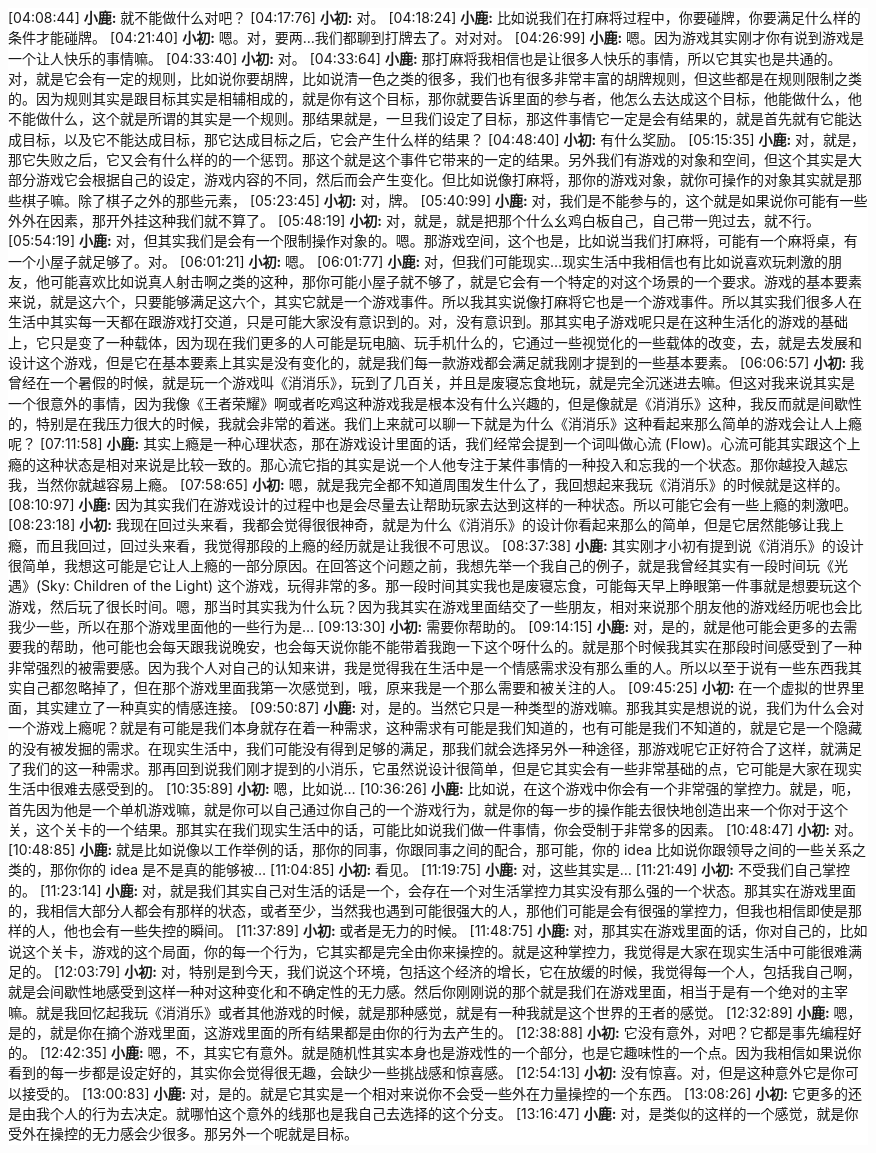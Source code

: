 [04:08:44] **小鹿:** 就不能做什么对吧？
[04:17:76] **小初:** 对。
[04:18:24] **小鹿:** 比如说我们在打麻将过程中，你要碰牌，你要满足什么样的条件才能碰牌。
[04:21:40] **小初:** 嗯。对，要两…我们都聊到打牌去了。对对对。
[04:26:99] **小鹿:** 嗯。因为游戏其实刚才你有说到游戏是一个让人快乐的事情嘛。
[04:33:40] **小初:** 对。
[04:33:64] **小鹿:** 那打麻将我相信也是让很多人快乐的事情，所以它其实也是共通的。对，就是它会有一定的规则，比如说你要胡牌，比如说清一色之类的很多，我们也有很多非常丰富的胡牌规则，但这些都是在规则限制之类的。因为规则其实是跟目标其实是相辅相成的，就是你有这个目标，那你就要告诉里面的参与者，他怎么去达成这个目标，他能做什么，他不能做什么，这个就是所谓的其实是一个规则。那结果就是，一旦我们设定了目标，那这件事情它一定是会有结果的，就是首先就有它能达成目标，以及它不能达成目标，那它达成目标之后，它会产生什么样的结果？
[04:48:40] **小初:** 有什么奖励。
[05:15:35] **小鹿:** 对，就是，那它失败之后，它又会有什么样的的一个惩罚。那这个就是这个事件它带来的一定的结果。另外我们有游戏的对象和空间，但这个其实是大部分游戏它会根据自己的设定，游戏内容的不同，然后而会产生变化。但比如说像打麻将，那你的游戏对象，就你可操作的对象其实就是那些棋子嘛。除了棋子之外的那些元素，
[05:23:45] **小初:** 对，牌。
[05:40:99] **小鹿:** 对，我们是不能参与的，这个就是如果说你可能有一些外外在因素，那开外挂这种我们就不算了。
[05:48:19] **小初:** 对，就是，就是把那个什么幺鸡白板自己，自己带一兜过去，就不行。
[05:54:19] **小鹿:** 对，但其实我们是会有一个限制操作对象的。嗯。那游戏空间，这个也是，比如说当我们打麻将，可能有一个麻将桌，有一个小屋子就足够了。对。
[06:01:21] **小初:** 嗯。
[06:01:77] **小鹿:** 对，但我们可能现实…现实生活中我相信也有比如说喜欢玩刺激的朋友，他可能喜欢比如说真人射击啊之类的这种，那你可能小屋子就不够了，就是它会有一个特定的对这个场景的一个要求。游戏的基本要素来说，就是这六个，只要能够满足这六个，其实它就是一个游戏事件。所以我其实说像打麻将它也是一个游戏事件。所以其实我们很多人在生活中其实每一天都在跟游戏打交道，只是可能大家没有意识到的。对，没有意识到。那其实电子游戏呢只是在这种生活化的游戏的基础上，它只是变了一种载体，因为现在我们更多的人可能是玩电脑、玩手机什么的，它通过一些视觉化的一些载体的改变，去，就是去发展和设计这个游戏，但是它在基本要素上其实是没有变化的，就是我们每一款游戏都会满足就我刚才提到的一些基本要素。
[06:06:57] **小初:** 我曾经在一个暑假的时候，就是玩一个游戏叫《消消乐》，玩到了几百关，并且是废寝忘食地玩，就是完全沉迷进去嘛。但这对我来说其实是一个很意外的事情，因为我像《王者荣耀》啊或者吃鸡这种游戏我是根本没有什么兴趣的，但是像就是《消消乐》这种，我反而就是间歇性的，特别是在我压力很大的时候，我就会非常的着迷。我们上来就可以聊一下就是为什么《消消乐》这种看起来那么简单的游戏会让人上瘾呢？
[07:11:58] **小鹿:** 其实上瘾是一种心理状态，那在游戏设计里面的话，我们经常会提到一个词叫做心流 (Flow)。心流可能其实跟这个上瘾的这种状态是相对来说是比较一致的。那心流它指的其实是说一个人他专注于某件事情的一种投入和忘我的一个状态。那你越投入越忘我，当然你就越容易上瘾。
[07:58:65] **小初:** 嗯，就是我完全都不知道周围发生什么了，我回想起来我玩《消消乐》的时候就是这样的。
[08:10:97] **小鹿:** 因为其实我们在游戏设计的过程中也是会尽量去让帮助玩家去达到这样的一种状态。所以可能它会有一些上瘾的刺激吧。
[08:23:18] **小初:** 我现在回过头来看，我都会觉得很很神奇，就是为什么《消消乐》的设计你看起来那么的简单，但是它居然能够让我上瘾，而且我回过，回过头来看，我觉得那段的上瘾的经历就是让我很不可思议。
[08:37:38] **小鹿:** 其实刚才小初有提到说《消消乐》的设计很简单，我想这可能是它让人上瘾的一部分原因。在回答这个问题之前，我想先举一个我自己的例子，就是我曾经其实有一段时间玩《光遇》(Sky: Children of the Light) 这个游戏，玩得非常的多。那一段时间其实我也是废寝忘食，可能每天早上睁眼第一件事就是想要玩这个游戏，然后玩了很长时间。嗯，那当时其实我为什么玩？因为我其实在游戏里面结交了一些朋友，相对来说那个朋友他的游戏经历呢也会比我少一些，所以在那个游戏里面他的一些行为是…
[09:13:30] **小初:** 需要你帮助的。
[09:14:15] **小鹿:** 对，是的，就是他可能会更多的去需要我的帮助，他可能也会每天跟我说晚安，也会每天说你能不能带着我跑一下这个呀什么的。就是那个时候我其实在那段时间感受到了一种非常强烈的被需要感。因为我个人对自己的认知来讲，我是觉得我在生活中是一个情感需求没有那么重的人。所以以至于说有一些东西我其实自己都忽略掉了，但在那个游戏里面我第一次感觉到，哦，原来我是一个那么需要和被关注的人。
[09:45:25] **小初:** 在一个虚拟的世界里面，其实建立了一种真实的情感连接。
[09:50:87] **小鹿:** 对，是的。当然它只是一种类型的游戏嘛。那我其实是想说的说，我们为什么会对一个游戏上瘾呢？就是有可能是我们本身就存在着一种需求，这种需求有可能是我们知道的，也有可能是我们不知道的，就是它是一个隐藏的没有被发掘的需求。在现实生活中，我们可能没有得到足够的满足，那我们就会选择另外一种途径，那游戏呢它正好符合了这样，就满足了我们的这一种需求。那再回到说我们刚才提到的小消乐，它虽然说设计很简单，但是它其实会有一些非常基础的点，它可能是大家在现实生活中很难去感受到的。
[10:35:89] **小初:** 嗯，比如说…
[10:36:26] **小鹿:** 比如说，在这个游戏中你会有一个非常强的掌控力。就是，呃，首先因为他是一个单机游戏嘛，就是你可以自己通过你自己的一个游戏行为，就是你的每一步的操作能去很快地创造出来一个你对于这个关，这个关卡的一个结果。那其实在我们现实生活中的话，可能比如说我们做一件事情，你会受制于非常多的因素。
[10:48:47] **小初:** 对。
[10:48:85] **小鹿:** 就是比如说像以工作举例的话，那你的同事，你跟同事之间的配合，那可能，你的 idea 比如说你跟领导之间的一些关系之类的，那你你的 idea 是不是真的能够被…
[11:04:85] **小初:** 看见。
[11:19:75] **小鹿:** 对，这些其实是…
[11:21:49] **小初:** 不受我们自己掌控的。
[11:23:14] **小鹿:** 对，就是我们其实自己对生活的话是一个，会存在一个对生活掌控力其实没有那么强的一个状态。那其实在游戏里面的，我相信大部分人都会有那样的状态，或者至少，当然我也遇到可能很强大的人，那他们可能是会有很强的掌控力，但我也相信即使是那样的人，他也会有一些失控的瞬间。
[11:37:89] **小初:** 或者是无力的时候。
[11:48:75] **小鹿:** 对，那其实在游戏里面的话，你对自己的，比如说这个关卡，游戏的这个局面，你的每一个行为，它其实都是完全由你来操控的。就是这种掌控力，我觉得是大家在现实生活中可能很难满足的。
[12:03:79] **小初:** 对，特别是到今天，我们说这个环境，包括这个经济的增长，它在放缓的时候，我觉得每一个人，包括我自己啊，就是会间歇性地感受到这样一种对这种变化和不确定性的无力感。然后你刚刚说的那个就是我们在游戏里面，相当于是有一个绝对的主宰嘛。就是我回忆起我玩《消消乐》或者其他游戏的时候，就是那种感觉，就是有一种我就是这个世界的王者的感觉。
[12:32:89] **小鹿:** 嗯，是的，就是你在摘个游戏里面，这游戏里面的所有结果都是由你的行为去产生的。
[12:38:88] **小初:** 它没有意外，对吧？它都是事先编程好的。
[12:42:35] **小鹿:** 嗯，不，其实它有意外。就是随机性其实本身也是游戏性的一个部分，也是它趣味性的一个点。因为我相信如果说你看到的每一步都是设定好的，其实你会觉得很无趣，会缺少一些挑战感和惊喜感。
[12:54:13] **小初:** 没有惊喜。对，但是这种意外它是你可以接受的。
[13:00:83] **小鹿:** 对，是的。就是它其实是一个相对来说你不会受一些外在力量操控的一个东西。
[13:08:26] **小初:** 它更多的还是由我个人的行为去决定。就哪怕这个意外的线那也是我自己去选择的这个分支。
[13:16:47] **小鹿:** 对，是类似的这样的一个感觉，就是你受外在操控的无力感会少很多。那另外一个呢就是目标。